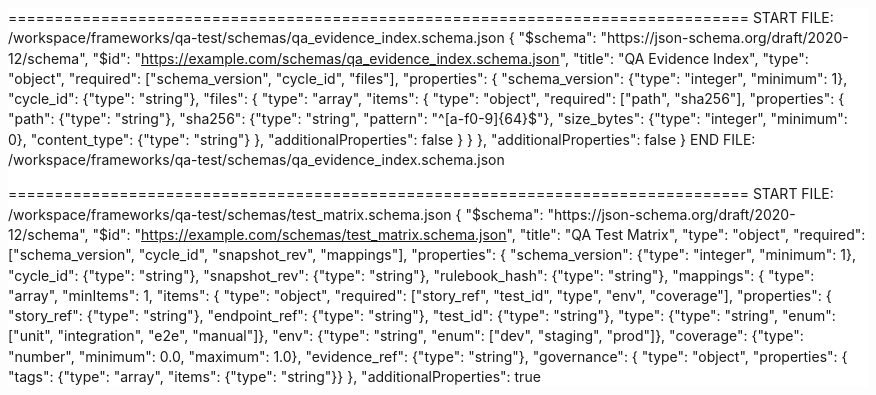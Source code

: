 
================================================================================
START FILE: /workspace/frameworks/qa-test/schemas/qa_evidence_index.schema.json
{
  "$schema": "https://json-schema.org/draft/2020-12/schema",
  "$id": "https://example.com/schemas/qa_evidence_index.schema.json",
  "title": "QA Evidence Index",
  "type": "object",
  "required": ["schema_version", "cycle_id", "files"],
  "properties": {
    "schema_version": {"type": "integer", "minimum": 1},
    "cycle_id": {"type": "string"},
    "files": {
      "type": "array",
      "items": {
        "type": "object",
        "required": ["path", "sha256"],
        "properties": {
          "path": {"type": "string"},
          "sha256": {"type": "string", "pattern": "^[a-f0-9]{64}$"},
          "size_bytes": {"type": "integer", "minimum": 0},
          "content_type": {"type": "string"}
        },
        "additionalProperties": false
      }
    }
  },
  "additionalProperties": false
}
END FILE: /workspace/frameworks/qa-test/schemas/qa_evidence_index.schema.json


================================================================================
START FILE: /workspace/frameworks/qa-test/schemas/test_matrix.schema.json
{
  "$schema": "https://json-schema.org/draft/2020-12/schema",
  "$id": "https://example.com/schemas/test_matrix.schema.json",
  "title": "QA Test Matrix",
  "type": "object",
  "required": ["schema_version", "cycle_id", "snapshot_rev", "mappings"],
  "properties": {
    "schema_version": {"type": "integer", "minimum": 1},
    "cycle_id": {"type": "string"},
    "snapshot_rev": {"type": "string"},
    "rulebook_hash": {"type": "string"},
    "mappings": {
      "type": "array",
      "minItems": 1,
      "items": {
        "type": "object",
        "required": ["story_ref", "test_id", "type", "env", "coverage"],
        "properties": {
          "story_ref": {"type": "string"},
          "endpoint_ref": {"type": "string"},
          "test_id": {"type": "string"},
          "type": {"type": "string", "enum": ["unit", "integration", "e2e", "manual"]},
          "env": {"type": "string", "enum": ["dev", "staging", "prod"]},
          "coverage": {"type": "number", "minimum": 0.0, "maximum": 1.0},
          "evidence_ref": {"type": "string"},
          "governance": {
            "type": "object",
            "properties": {
              "tags": {"type": "array", "items": {"type": "string"}}
            },
            "additionalProperties": true